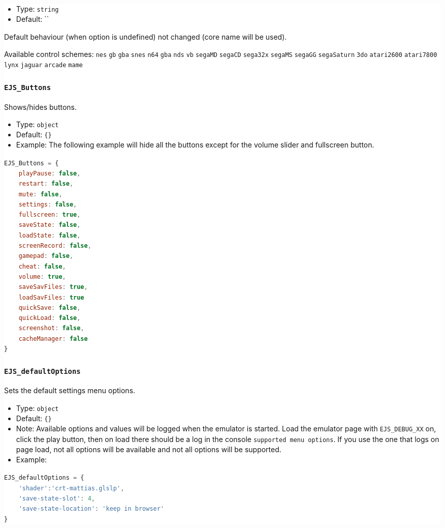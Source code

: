 - Type: `string`
- Default: ``

Default behaviour (when option is undefined) not changed (core name will be used).

Available control schemes: `nes` `gb`  `gba` `snes` `n64` `gba` `nds` `vb` `segaMD` `segaCD` `sega32x` `segaMS` `segaGG` `segaSaturn` `3do` `atari2600` `atari7800` `lynx` `jaguar` `arcade` `mame`

### `EJS_Buttons`

Shows/hides buttons.

- Type: `object`
- Default: `{}`
- Example: The following example will hide all the buttons except for the volume slider and fullscreen button.

```js
EJS_Buttons = {
    playPause: false,
    restart: false,
    mute: false,
    settings: false,
    fullscreen: true,
    saveState: false,
    loadState: false,
    screenRecord: false,
    gamepad: false,
    cheat: false,
    volume: true,
    saveSavFiles: true,
    loadSavFiles: true
    quickSave: false,
    quickLoad: false,
    screenshot: false,
    cacheManager: false
}
```

### `EJS_defaultOptions`

Sets the default settings menu options.

- Type: `object`
- Default: `{}`
- Note: Available options and values will be logged when the emulator is started. Load the emulator page with `EJS_DEBUG_XX` on, click the play button, then on load there should be a log in the console `supported menu options`. If you use the one that logs on page load, not all options will be available and not all options will be supported.
- Example:

```js
EJS_defaultOptions = {
    'shader':'crt-mattias.glslp',
    'save-state-slot': 4,
    'save-state-location': 'keep in browser'
}
```
